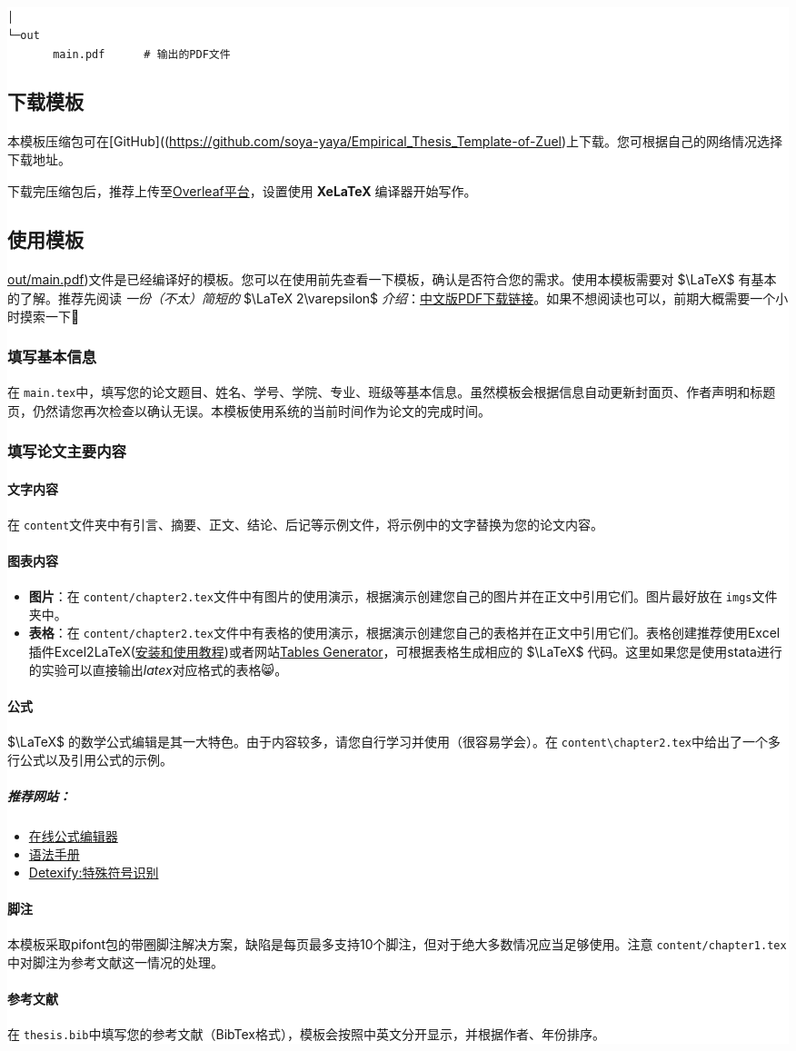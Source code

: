 ```text
│  
└─out
       main.pdf      # 输出的PDF文件
```

## 下载模板

本模板压缩包可在[GitHub]((https://github.com/soya-yaya/Empirical_Thesis_Template-of-Zuel)上下载。您可根据自己的网络情况选择下载地址。

下载完压缩包后，推荐上传至[Overleaf平台](https://www.overleaf.com/project/)，设置使用 **XeLaTeX** 编译器开始写作。

## 使用模板

[out/main.pdf](https://github.com/soya-yaya/Empirical_Thesis_Template-of-Zuel/blob/main/out/main.pdf))文件是已经编译好的模板。您可以在使用前先查看一下模板，确认是否符合您的需求。使用本模板需要对 $\LaTeX$ 有基本的了解。推荐先阅读 *一份（不太）简短的* $\LaTeX 2\varepsilon$ *介绍*：[中文版PDF下载链接](https://github.com/CTeX-org/lshort-zh-cn/releases)。如果不想阅读也可以，前期大概需要一个小时摸索一下🙆

### 填写基本信息

在 `main.tex`中，填写您的论文题目、姓名、学号、学院、专业、班级等基本信息。虽然模板会根据信息自动更新封面页、作者声明和标题页，仍然请您再次检查以确认无误。本模板使用系统的当前时间作为论文的完成时间。

### 填写论文主要内容

#### 文字内容

在 `content`文件夹中有引言、摘要、正文、结论、后记等示例文件，将示例中的文字替换为您的论文内容。

#### 图表内容

* **图片**：在 `content/chapter2.tex`文件中有图片的使用演示，根据演示创建您自己的图片并在正文中引用它们。图片最好放在 `imgs`文件夹中。
* **表格**：在 `content/chapter2.tex`文件中有表格的使用演示，根据演示创建您自己的表格并在正文中引用它们。表格创建推荐使用Excel插件Excel2LaTeX([安装和使用教程](https://blog.csdn.net/qq_16763983/article/details/122912373))或者网站[Tables Generator](https://www.tablesgenerator.com/)，可根据表格生成相应的 $\LaTeX$ 代码。这里如果您是使用stata进行的实验可以直接输出*latex*对应格式的表格😸。

#### 公式

$\LaTeX$ 的数学公式编辑是其一大特色。由于内容较多，请您自行学习并使用（很容易学会）。在 `content\chapter2.tex`中给出了一个多行公式以及引用公式的示例。

##### 推荐网站：

* [在线公式编辑器](https://latexlive.com/)
* [语法手册](http://www.uinio.com/Math/LaTex/)
* [Detexify:特殊符号识别](http://detexify.kirelabs.org/classify.html)

#### 脚注

本模板采取pifont包的带圈脚注解决方案，缺陷是每页最多支持10个脚注，但对于绝大多数情况应当足够使用。注意 `content/chapter1.tex`中对脚注为参考文献这一情况的处理。

#### 参考文献

在 `thesis.bib`中填写您的参考文献（BibTex格式），模板会按照中英文分开显示，并根据作者、年份排序。
